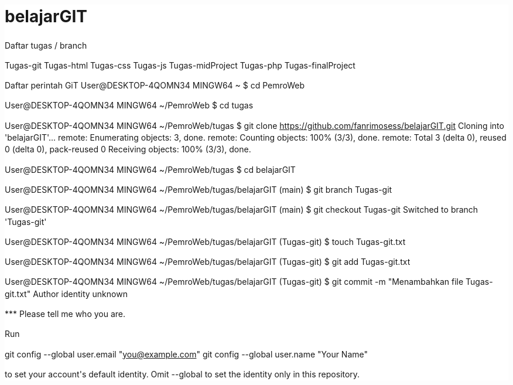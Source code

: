 # belajarGIT
Daftar tugas / branch

Tugas-git
Tugas-html
Tugas-css
Tugas-js
Tugas-midProject
Tugas-php
Tugas-finalProject

Daftar perintah GiT
User@DESKTOP-4QOMN34 MINGW64 ~
$ cd PemroWeb

User@DESKTOP-4QOMN34 MINGW64 ~/PemroWeb
$ cd tugas

User@DESKTOP-4QOMN34 MINGW64 ~/PemroWeb/tugas
$ git clone https://github.com/fanrimosess/belajarGIT.git
Cloning into 'belajarGIT'...
remote: Enumerating objects: 3, done.
remote: Counting objects: 100% (3/3), done.
remote: Total 3 (delta 0), reused 0 (delta 0), pack-reused 0
Receiving objects: 100% (3/3), done.

User@DESKTOP-4QOMN34 MINGW64 ~/PemroWeb/tugas
$ cd belajarGIT

User@DESKTOP-4QOMN34 MINGW64 ~/PemroWeb/tugas/belajarGIT (main)
$ git branch Tugas-git

User@DESKTOP-4QOMN34 MINGW64 ~/PemroWeb/tugas/belajarGIT (main)
$ git checkout Tugas-git
Switched to branch 'Tugas-git'

User@DESKTOP-4QOMN34 MINGW64 ~/PemroWeb/tugas/belajarGIT (Tugas-git)
$ touch Tugas-git.txt

User@DESKTOP-4QOMN34 MINGW64 ~/PemroWeb/tugas/belajarGIT (Tugas-git)
$ git add Tugas-git.txt

User@DESKTOP-4QOMN34 MINGW64 ~/PemroWeb/tugas/belajarGIT (Tugas-git)
$ git commit -m "Menambahkan file Tugas-git.txt"
Author identity unknown

*** Please tell me who you are.

Run

  git config --global user.email "you@example.com"
  git config --global user.name "Your Name"

to set your account's default identity.
Omit --global to set the identity only in this repository.
